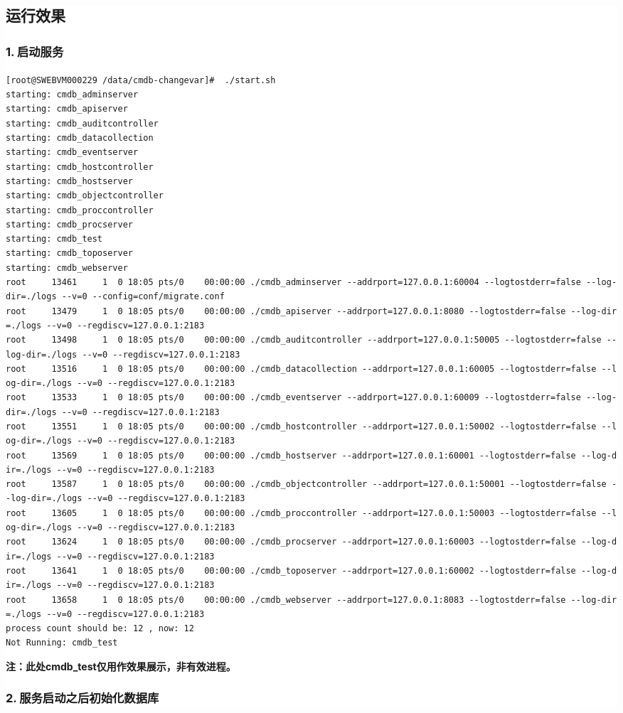 ## 运行效果

### 1. 启动服务

``` shell
[root@SWEBVM000229 /data/cmdb-changevar]#  ./start.sh 
starting: cmdb_adminserver
starting: cmdb_apiserver
starting: cmdb_auditcontroller
starting: cmdb_datacollection
starting: cmdb_eventserver
starting: cmdb_hostcontroller
starting: cmdb_hostserver
starting: cmdb_objectcontroller
starting: cmdb_proccontroller
starting: cmdb_procserver
starting: cmdb_test
starting: cmdb_toposerver
starting: cmdb_webserver
root     13461     1  0 18:05 pts/0    00:00:00 ./cmdb_adminserver --addrport=127.0.0.1:60004 --logtostderr=false --log-dir=./logs --v=0 --config=conf/migrate.conf
root     13479     1  0 18:05 pts/0    00:00:00 ./cmdb_apiserver --addrport=127.0.0.1:8080 --logtostderr=false --log-dir=./logs --v=0 --regdiscv=127.0.0.1:2183
root     13498     1  0 18:05 pts/0    00:00:00 ./cmdb_auditcontroller --addrport=127.0.0.1:50005 --logtostderr=false --log-dir=./logs --v=0 --regdiscv=127.0.0.1:2183
root     13516     1  0 18:05 pts/0    00:00:00 ./cmdb_datacollection --addrport=127.0.0.1:60005 --logtostderr=false --log-dir=./logs --v=0 --regdiscv=127.0.0.1:2183
root     13533     1  0 18:05 pts/0    00:00:00 ./cmdb_eventserver --addrport=127.0.0.1:60009 --logtostderr=false --log-dir=./logs --v=0 --regdiscv=127.0.0.1:2183
root     13551     1  0 18:05 pts/0    00:00:00 ./cmdb_hostcontroller --addrport=127.0.0.1:50002 --logtostderr=false --log-dir=./logs --v=0 --regdiscv=127.0.0.1:2183
root     13569     1  0 18:05 pts/0    00:00:00 ./cmdb_hostserver --addrport=127.0.0.1:60001 --logtostderr=false --log-dir=./logs --v=0 --regdiscv=127.0.0.1:2183
root     13587     1  0 18:05 pts/0    00:00:00 ./cmdb_objectcontroller --addrport=127.0.0.1:50001 --logtostderr=false --log-dir=./logs --v=0 --regdiscv=127.0.0.1:2183
root     13605     1  0 18:05 pts/0    00:00:00 ./cmdb_proccontroller --addrport=127.0.0.1:50003 --logtostderr=false --log-dir=./logs --v=0 --regdiscv=127.0.0.1:2183
root     13624     1  0 18:05 pts/0    00:00:00 ./cmdb_procserver --addrport=127.0.0.1:60003 --logtostderr=false --log-dir=./logs --v=0 --regdiscv=127.0.0.1:2183
root     13641     1  0 18:05 pts/0    00:00:00 ./cmdb_toposerver --addrport=127.0.0.1:60002 --logtostderr=false --log-dir=./logs --v=0 --regdiscv=127.0.0.1:2183
root     13658     1  0 18:05 pts/0    00:00:00 ./cmdb_webserver --addrport=127.0.0.1:8083 --logtostderr=false --log-dir=./logs --v=0 --regdiscv=127.0.0.1:2183
process count should be: 12 , now: 12
Not Running: cmdb_test
```

**注：此处cmdb_test仅用作效果展示，非有效进程。**


### 2. 服务启动之后初始化数据库
